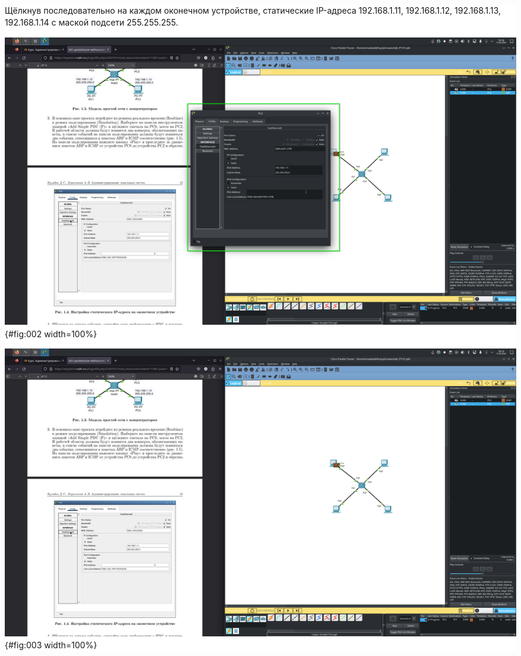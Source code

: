 Щёлкнув последовательно на каждом оконечном устройстве, статические IP-адреса 192.168.1.11, 192.168.1.12, 192.168.1.13, 192.168.1.14 с маской подсети 255.255.255.

![Настройка статического IP-адреса](image/2.png){#fig:002 width=100%}
 
![События в режиме моделирования](image/3.png){#fig:003 width=100%}
